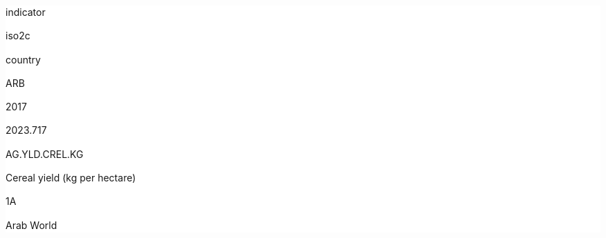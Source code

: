<th style="text-align:left;">

indicator

</th>

<th style="text-align:left;">

iso2c

</th>

<th style="text-align:left;">

country

</th>

</tr>

</thead>

<tbody>

<tr>

<td style="text-align:left;">

ARB

</td>

<td style="text-align:right;">

2017

</td>

<td style="text-align:right;">

2023.717

</td>

<td style="text-align:left;">

AG.YLD.CREL.KG

</td>

<td style="text-align:left;">

Cereal yield (kg per hectare)

</td>

<td style="text-align:left;">

1A

</td>

<td style="text-align:left;">

Arab World
